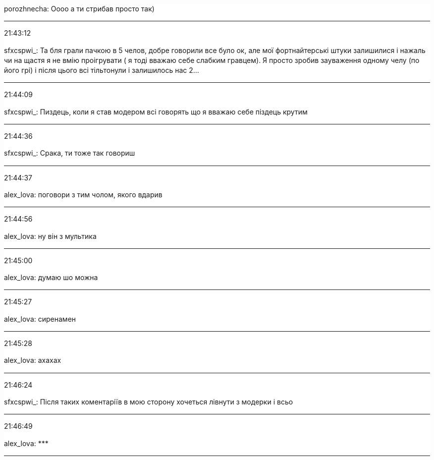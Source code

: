 porozhnecha: Оооо а ти стрибав просто так)

---

21:43:12

sfxcspwi_: Та бля грали пачкою в 5 челов, добре говорили все було ок, але мої фортнайтерські штуки залишилися і нажаль чи на щастя я не вмію проігрувати ( я тоді вважаю себе слабким гравцем). Я просто зробив зауваження одному челу (по його грі) і після цього всі тільтонули і залишилось нас 2…

---

21:44:09

sfxcspwi_: Пиздець, коли я став модером всі говорять що я вважаю себе піздець крутим

---

21:44:36

sfxcspwi_: Срака, ти тоже так говориш

---

21:44:37

alex_lova: поговори з тим чолом, якого вдарив

---

21:44:56

alex_lova: ну він з мультика

---

21:45:00

alex_lova: думаю шо можна

---

21:45:27

alex_lova: сиренамен

---

21:45:28

alex_lova: ахахах

---

21:46:24

sfxcspwi_: Після таких коментаріїв в мою сторону хочеться лівнути з модерки і всьо

---

21:46:49

alex_lova: ***

---